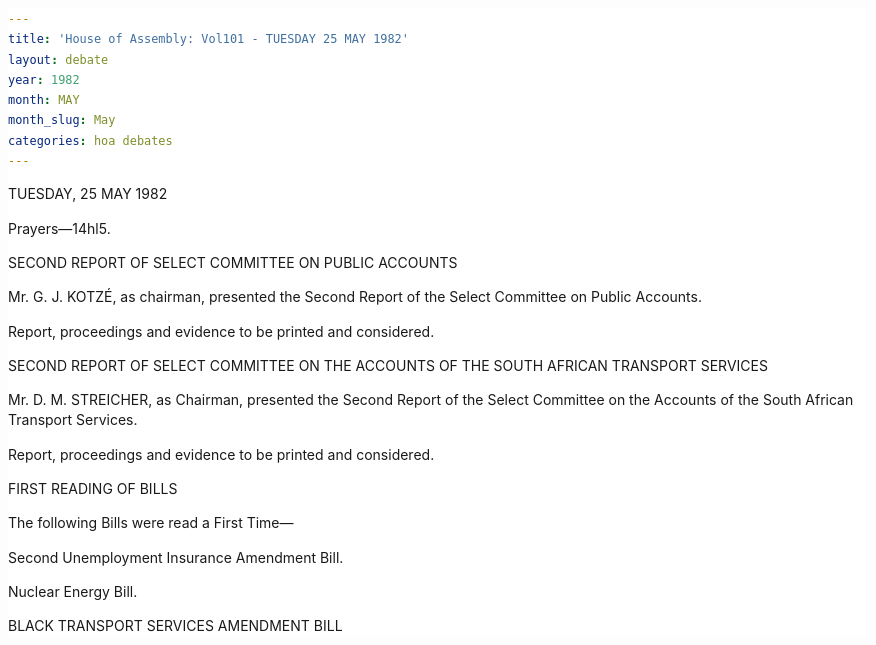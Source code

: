 ```yaml
---
title: 'House of Assembly: Vol101 - TUESDAY 25 MAY 1982'
layout: debate
year: 1982
month: MAY
month_slug: May
categories: hoa debates
---
```


<debateSection name="#opening">

<heading>TUESDAY, 25 MAY 1982</heading>

<prayers>

<narrative>Prayers&#x2014;<recordedTime time="1982-05-25T14:15:00">14hl5.</recordedTime></narrative>

</prayers>

<debateSection name="#second_report_of_select_committee_on_public_accounts">

<heading>SECOND REPORT OF SELECT COMMITTEE ON PUBLIC ACCOUNTS</heading>

<p>Mr. G. J. KOTZ&#x00C9;, as chairman, presented the Second Report of the Select Committee on Public Accounts.</p>

<p>Report, proceedings and evidence to be printed and considered.</p>

</debateSection>

<debateSection name="#second_report_of_select_committee_on_the_accounts_of_the_south_african_transport_services">

<heading>SECOND REPORT OF SELECT COMMITTEE ON THE ACCOUNTS OF THE SOUTH AFRICAN TRANSPORT SERVICES</heading>

<p>Mr. D. M. STREICHER, as Chairman, presented the Second Report of the Select Committee on the Accounts of the South African Transport Services.</p>

<p>Report, proceedings and evidence to be printed and considered.</p>

</debateSection>

<debateSection name="#first_reading_of_bills">

<heading>FIRST READING OF BILLS</heading>

<p>The following Bills were read a First Time&#x2014;</p>

<block name="quote">Second Unemployment Insurance Amendment Bill.</block>

<block name="quote">Nuclear Energy Bill.</block>

</debateSection>

<debateSection name="#black_transport_services_amendment_bill">

<heading>BLACK TRANSPORT SERVICES AMENDMENT BILL</heading>

